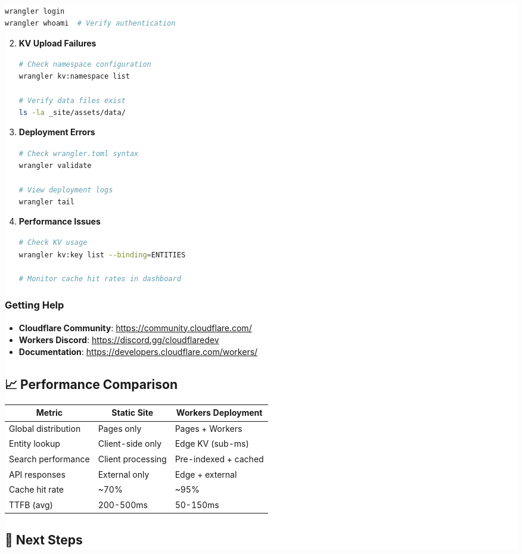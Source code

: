    ```bash
   wrangler login
   wrangler whoami  # Verify authentication
   ```

2. **KV Upload Failures**

   ```bash
   # Check namespace configuration
   wrangler kv:namespace list

   # Verify data files exist
   ls -la _site/assets/data/
   ```

3. **Deployment Errors**

   ```bash
   # Check wrangler.toml syntax
   wrangler validate

   # View deployment logs
   wrangler tail
   ```

4. **Performance Issues**

   ```bash
   # Check KV usage
   wrangler kv:key list --binding=ENTITIES

   # Monitor cache hit rates in dashboard
   ```

### Getting Help

- **Cloudflare Community**: https://community.cloudflare.com/
- **Workers Discord**: https://discord.gg/cloudflaredev
- **Documentation**: https://developers.cloudflare.com/workers/

## 📈 Performance Comparison

| Metric              | Static Site       | Workers Deployment   |
| ------------------- | ----------------- | -------------------- |
| Global distribution | Pages only        | Pages + Workers      |
| Entity lookup       | Client-side only  | Edge KV (sub-ms)     |
| Search performance  | Client processing | Pre-indexed + cached |
| API responses       | External only     | Edge + external      |
| Cache hit rate      | ~70%              | ~95%                 |
| TTFB (avg)          | 200-500ms         | 50-150ms             |

## 🎉 Next Steps
